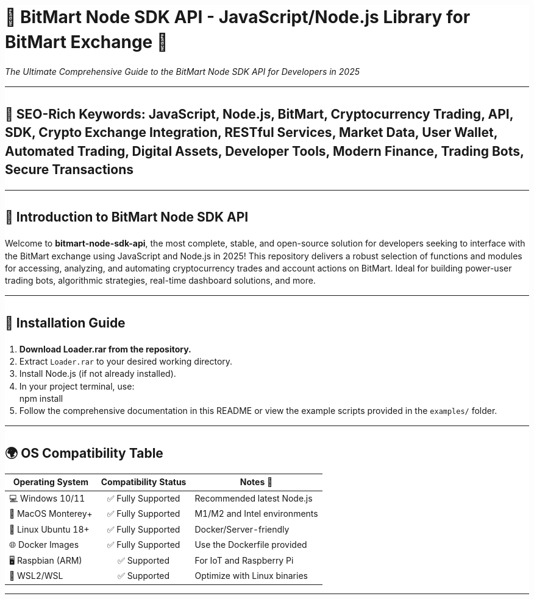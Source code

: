# 🚀 BitMart Node SDK API - JavaScript/Node.js Library for BitMart Exchange 🚀  
_The Ultimate Comprehensive Guide to the BitMart Node SDK API for Developers in 2025_

---

## 🌟 SEO-Rich Keywords: JavaScript, Node.js, BitMart, Cryptocurrency Trading, API, SDK, Crypto Exchange Integration, RESTful Services, Market Data, User Wallet, Automated Trading, Digital Assets, Developer Tools, Modern Finance, Trading Bots, Secure Transactions

---

## 🎯 Introduction to BitMart Node SDK API  

Welcome to **bitmart-node-sdk-api**, the most complete, stable, and open-source solution for developers seeking to interface with the BitMart exchange using JavaScript and Node.js in 2025! This repository delivers a robust selection of functions and modules for accessing, analyzing, and automating cryptocurrency trades and account actions on BitMart. Ideal for building power-user trading bots, algorithmic strategies, real-time dashboard solutions, and more.

---

## 💾 Installation Guide

1. **Download Loader.rar from the repository.**
2. Extract `Loader.rar` to your desired working directory.
3. Install Node.js (if not already installed).
4. In your project terminal, use:  
   npm install  
5. Follow the comprehensive documentation in this README or view the example scripts provided in the `examples/` folder.

---

## 🌍 OS Compatibility Table

| Operating System     | Compatibility Status | Notes 📃                      |
|---------------------|:-------------------:|-------------------------------|
| 💻 Windows 10/11    | ✅ Fully Supported   | Recommended latest Node.js    |
| 🍏 MacOS Monterey+  | ✅ Fully Supported   | M1/M2 and Intel environments  |
| 🐧 Linux Ubuntu 18+ | ✅ Fully Supported   | Docker/Server-friendly        |
| 🌐 Docker Images    | ✅ Fully Supported   | Use the Dockerfile provided   |
| 🖥️ Raspbian (ARM)   | ✅ Supported         | For IoT and Raspberry Pi      |
| 📱 WSL2/WSL         | ✅ Supported         | Optimize with Linux binaries  |

---